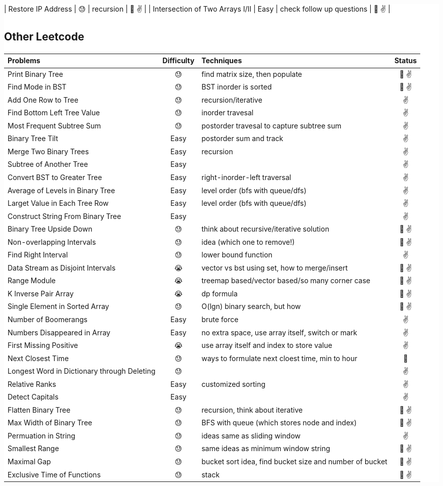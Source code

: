  | Restore IP Address                                     | :sweat:        | recursion                                                   | :eyes: :v:          |
 | Intersection of Two Arrays I/II                        | Easy           | check follow up questions                                   | :eyes: :v:          |

## Other Leetcode
 | Problems                                    | Difficulty | Techniques                                              | Status        |
 | :-------------------------                  | :---:      | :----                                                   | :---:         |
 | Print Binary Tree                           | :sweat:    | find matrix size, then populate                         | :eyes: :v:    |
 | Find Mode in BST                            | :sweat:    | BST inorder is sorted                                   | :eyes: :v:    |
 | Add One Row to Tree                         | :sweat:    | recursion/iterative                                     | :v:           |
 | Find Bottom Left Tree Value                 | :sweat:    | inorder travesal                                        | :v:           |
 | Most Frequent Subtree Sum                   | :sweat:    | postorder travesal to capture subtree sum               | :v:           |
 | Binary Tree Tilt                            | Easy       | postorder sum and track                                 | :v:           |
 | Merge Two Binary Trees                      | Easy       | recursion                                               | :v:           |
 | Subtree of Another Tree                     | Easy       |                                                         | :v:           |
 | Convert BST to Greater Tree                 | Easy       | right-inorder-left traversal                            | :v:           |
 | Average of Levels in Binary Tree            | Easy       | level order (bfs with queue/dfs)                        | :v:           |
 | Larget Value in Each Tree Row               | Easy       | level order (bfs with queue/dfs)                        | :v:           |
 | Construct String From Binary Tree           | Easy       |                                                         | :v:           |
 | Binary Tree Upside Down                     | :sweat:    | think about recursive/iterative solution                | :eyes: :v:    |
 | Non-overlapping Intervals                   | :sweat:    | idea (which one to remove!)                             | :eyes: :v:    |
 | Find Right Interval                         | :sweat:    | lower bound function                                    | :v:           |
 | Data Stream as Disjoint Intervals           | :sob:      | vector vs bst using set, how to merge/insert            | :eyes: :v:    |
 | Range Module                                | :sob:      | treemap based/vector based/so many corner case          | :eyes: :v:    |
 | K Inverse Pair Array                        | :sob:      | dp formula                                              | :eyes: :v:    |
 | Single Element in Sorted Array              | :sweat:    | O(lgn) binary search, but how                           | :eyes: :v:    |
 | Number of Boomerangs                        | Easy       | brute force                                             | :v:           |
 | Numbers Disappeared in Array                | Easy       | no extra space, use array itself, switch or mark        | :v:           |
 | First Missing Positive                      | :sob:      | use array itself and index to store value               | :v:           |
 | Next Closest Time                           | :sweat:    | ways to formulate next cloest time, min to hour         | :eyes:        |
 | Longest Word in Dictionary through Deleting | :sweat:    |                                                         | :v:           |
 | Relative Ranks                              | Easy       | customized sorting                                      | :v:           |
 | Detect Capitals                             | Easy       |                                                         | :v:           |
 | Flatten Binary Tree                         | :sweat:    | recursion, think about iterative                        | :eyes: :v:    |
 | Max Width of Binary Tree                    | :sweat:    | BFS with queue (which stores node and index)            | :eyes: :v:    |
 | Permuation in String                        | :sweat:    | ideas same as sliding window                            | :v:           |
 | Smallest Range                              | :sweat:    | same ideas as minimum window string                     | :eyes: :v:    |
 | Maximal Gap                                 | :sweat:    | bucket sort idea, find bucket size and number of bucket | :eyes: :v:    |
 | Exclusive Time of Functions                 | :sweat:    | stack                                                   | :eyes: :v:    |